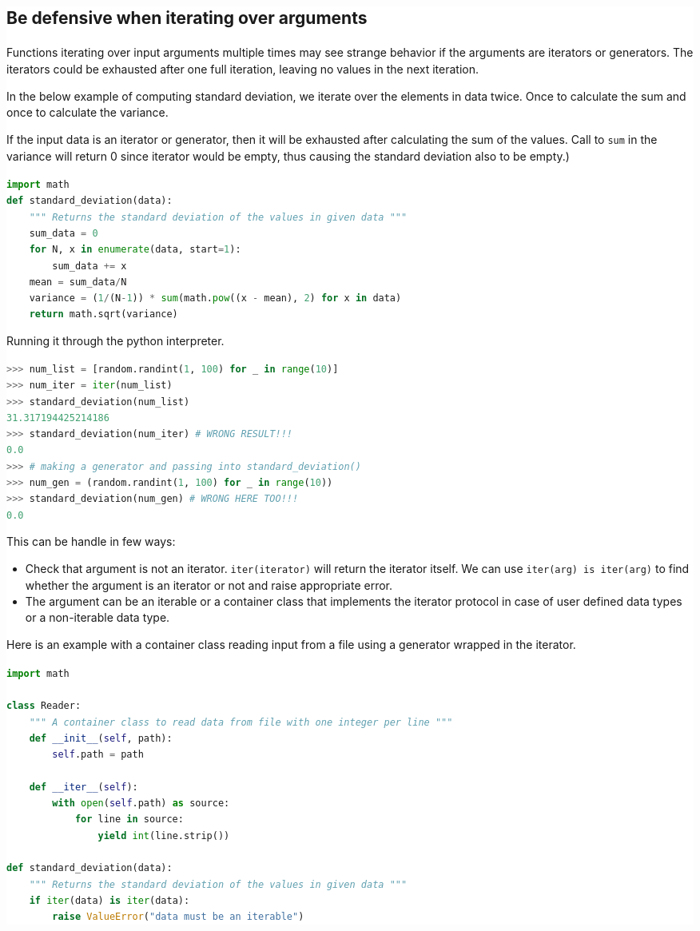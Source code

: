 ## Be defensive when iterating over arguments

Functions iterating over input arguments multiple times may see strange behavior if the arguments are iterators or generators. The iterators could be exhausted after one full iteration, leaving no values in the next iteration.

In the below example of computing standard deviation, we iterate over the elements in data twice. Once to calculate the sum and once to calculate the variance.

If the input data is an iterator or generator, then it will be exhausted after calculating the sum of the values. Call to `sum` in the variance will return 0 since iterator would be empty, thus causing the standard deviation also to be empty.)

```python
import math
def standard_deviation(data):
    """ Returns the standard deviation of the values in given data """
    sum_data = 0
    for N, x in enumerate(data, start=1):
        sum_data += x
    mean = sum_data/N
    variance = (1/(N-1)) * sum(math.pow((x - mean), 2) for x in data)
    return math.sqrt(variance)
```

Running it through the python interpreter.

```python
>>> num_list = [random.randint(1, 100) for _ in range(10)]
>>> num_iter = iter(num_list)
>>> standard_deviation(num_list)
31.317194425214186
>>> standard_deviation(num_iter) # WRONG RESULT!!!
0.0
>>> # making a generator and passing into standard_deviation()
>>> num_gen = (random.randint(1, 100) for _ in range(10))
>>> standard_deviation(num_gen) # WRONG HERE TOO!!!
0.0
```

This can be handle in few ways:

- Check that argument is not an iterator. `iter(iterator)` will return the iterator itself. We can use `iter(arg) is iter(arg)` to find whether the argument is an iterator or not and raise appropriate error.
- The argument can be an iterable or a container class that implements the iterator protocol in case of user defined data types or a non-iterable data type.

Here is an example with a container class reading input from a file using a generator wrapped in the iterator.

```python
import math

class Reader:
    """ A container class to read data from file with one integer per line """
    def __init__(self, path):
        self.path = path

    def __iter__(self):
        with open(self.path) as source:
            for line in source:
                yield int(line.strip())

def standard_deviation(data):
    """ Returns the standard deviation of the values in given data """
    if iter(data) is iter(data):
        raise ValueError("data must be an iterable")
```